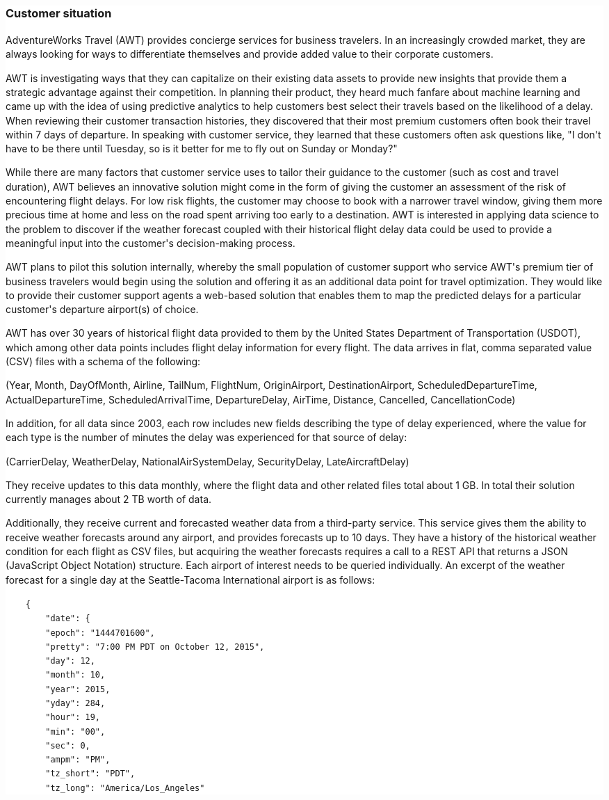 ### Customer situation

AdventureWorks Travel (AWT) provides concierge services for business travelers. In an increasingly crowded market, they are always looking for ways to differentiate themselves and provide added value to their corporate customers.

AWT is investigating ways that they can capitalize on their existing data assets to provide new insights that provide them a strategic advantage against their competition. In planning their product, they heard much fanfare about machine learning and came up with the idea of using predictive analytics to help customers best select their travels based on the likelihood of a delay. When reviewing their customer transaction histories, they discovered that their most premium customers often book their travel within 7 days of departure. In speaking with customer service, they learned that these customers often ask questions like, "I don't have to be there until Tuesday, so is it better for me to fly out on Sunday or Monday?"

While there are many factors that customer service uses to tailor their guidance to the customer (such as cost and travel duration), AWT believes an innovative solution might come in the form of giving the customer an assessment of the risk of encountering flight delays. For low risk flights, the customer may choose to book with a narrower travel window, giving them more precious time at home and less on the road spent arriving too early to a destination. AWT is interested in applying data science to the problem to discover if the weather forecast coupled with their historical flight delay data could be used to provide a meaningful input into the customer's decision-making process.

AWT plans to pilot this solution internally, whereby the small population of customer support who service AWT's premium tier of business travelers would begin using the solution and offering it as an additional data point for travel optimization. They would like to provide their customer support agents a web-based solution that enables them to map the predicted delays for a particular customer's departure airport(s) of choice.

AWT has over 30 years of historical flight data provided to them by the United States Department of Transportation (USDOT), which among other data points includes flight delay information for every flight. The data arrives in flat, comma separated value (CSV) files with a schema of the following:

(Year, Month, DayOfMonth, Airline, TailNum, FlightNum, OriginAirport, DestinationAirport, ScheduledDepartureTime, ActualDepartureTime, ScheduledArrivalTime, DepartureDelay, AirTime, Distance, Cancelled, CancellationCode)

In addition, for all data since 2003, each row includes new fields describing the type of delay experienced, where the value for each type is the number of minutes the delay was experienced for that source of delay:

(CarrierDelay, WeatherDelay, NationalAirSystemDelay, SecurityDelay, LateAircraftDelay)

They receive updates to this data monthly, where the flight data and other related files total about 1 GB. In total their solution currently manages about 2 TB worth of data.

Additionally, they receive current and forecasted weather data from a third-party service. This service gives them the ability to receive weather forecasts around any airport, and provides forecasts up to 10 days. They have a history of the historical weather condition for each flight as CSV files, but acquiring the weather forecasts requires a call to a REST API that returns a JSON (JavaScript Object Notation) structure. Each airport of interest needs to be queried individually. An excerpt of the weather forecast for a single day at the Seattle-Tacoma International airport is as follows:

```
    {
        "date": {
        "epoch": "1444701600",
        "pretty": "7:00 PM PDT on October 12, 2015",
        "day": 12,
        "month": 10,
        "year": 2015,
        "yday": 284,
        "hour": 19,
        "min": "00",
        "sec": 0,
        "ampm": "PM",
        "tz_short": "PDT",
        "tz_long": "America/Los_Angeles"
```